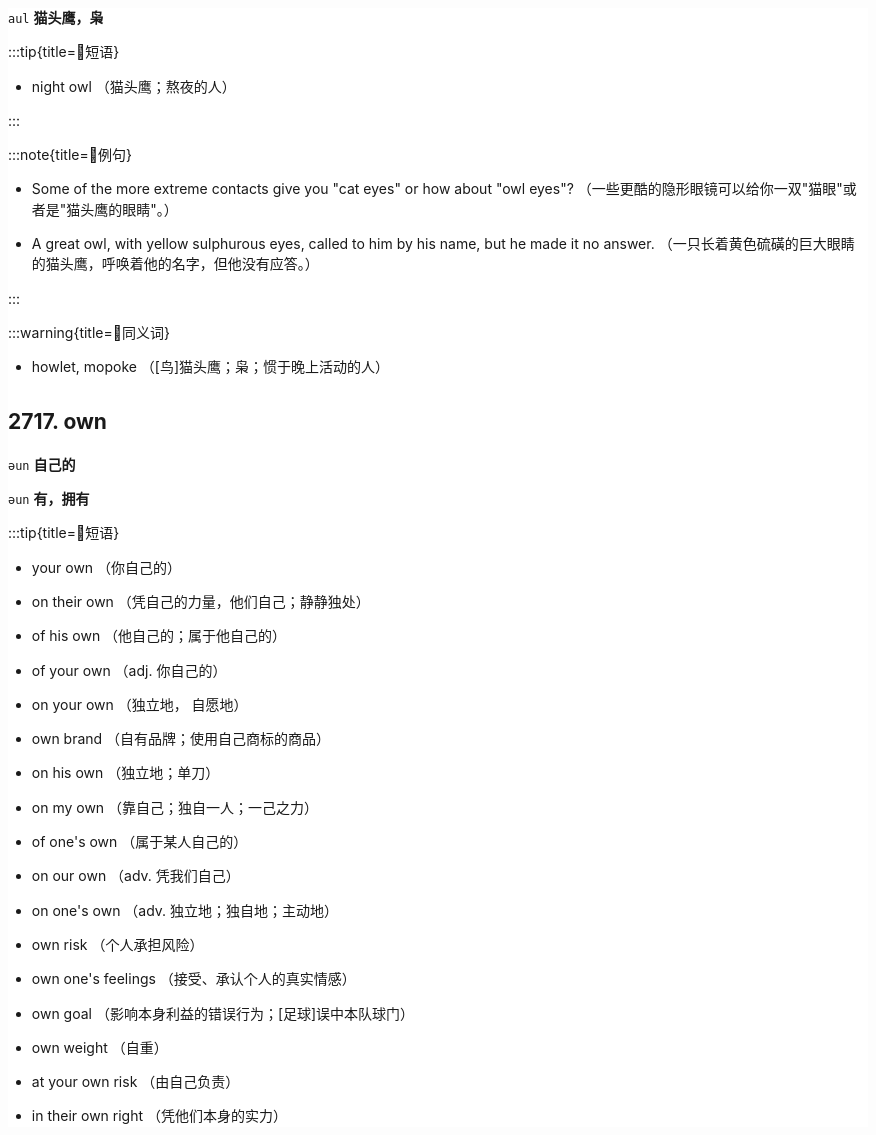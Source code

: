 `aul`  **猫头鹰，枭**

:::tip{title=🤩短语}

- night owl （猫头鹰；熬夜的人）

:::

:::note{title=🎤例句}

- Some of the more extreme contacts give you "cat eyes" or how about "owl eyes"? （一些更酷的隐形眼镜可以给你一双"猫眼"或者是"猫头鹰的眼睛"。）

- A great owl, with yellow sulphurous eyes, called to him by his name, but he made it no answer. （一只长着黄色硫磺的巨大眼睛的猫头鹰，呼唤着他的名字，但他没有应答。）

:::

:::warning{title=🤔同义词}

- howlet, mopoke （[鸟]猫头鹰；枭；惯于晚上活动的人）


## 2717. own

`əun`  **自己的**

`əun`  **有，拥有**

:::tip{title=🤩短语}

- your own （你自己的）

- on their own （凭自己的力量，他们自己；静静独处）

- of his own （他自己的；属于他自己的）

- of your own （adj. 你自己的）

- on your own （独立地， 自愿地）

- own brand （自有品牌；使用自己商标的商品）

- on his own （独立地；单刀）

- on my own （靠自己；独自一人；一己之力）

- of one's own （属于某人自己的）

- on our own （adv. 凭我们自己）

- on one's own （adv. 独立地；独自地；主动地）

- own risk （个人承担风险）

- own one's feelings （接受、承认个人的真实情感）

- own goal （影响本身利益的错误行为；[足球]误中本队球门）

- own weight （自重）

- at your own risk （由自己负责）

- in their own right （凭他们本身的实力）
